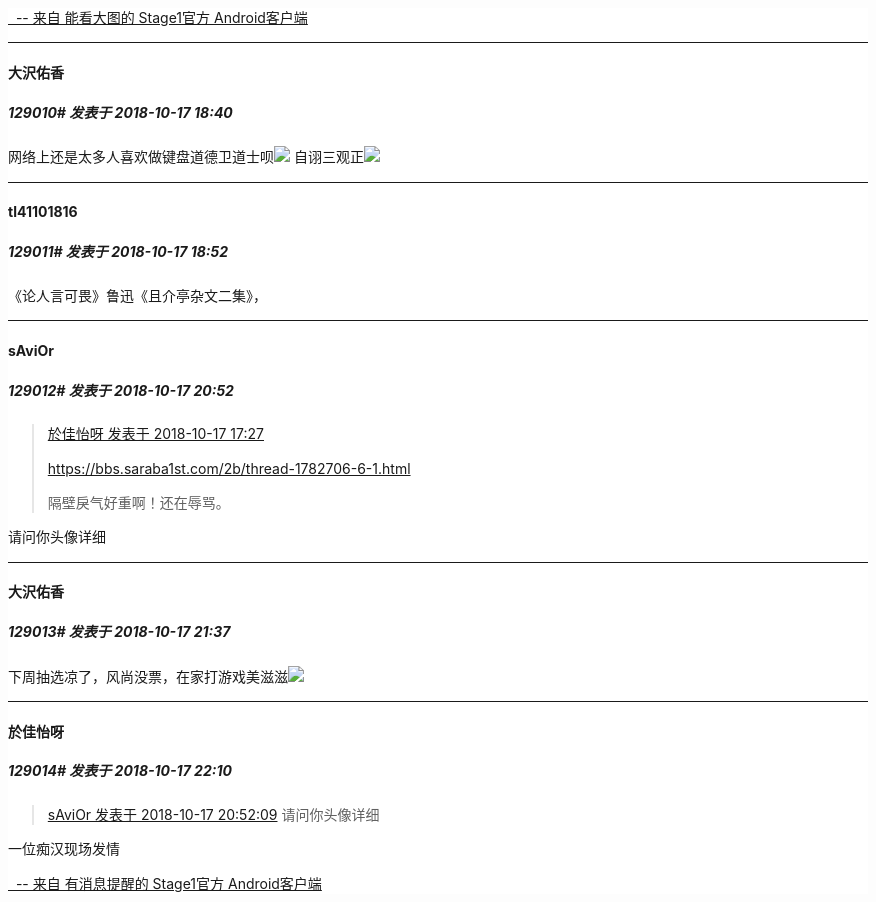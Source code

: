 [  -- 来自 能看大图的 Stage1官方 Android客户端](https://www.coolapk.com/apk/140634)


*****

####  大沢佑香  
##### 129010#       发表于 2018-10-17 18:40


网络上还是太多人喜欢做键盘道德卫道士呗<img src="https://static.saraba1st.com/image/smiley/face2017/048.png" referrerpolicy="no-referrer">
自诩三观正<img src="https://static.saraba1st.com/image/smiley/face2017/067.png" referrerpolicy="no-referrer">


*****

####  tl41101816  
##### 129011#       发表于 2018-10-17 18:52


《论人言可畏》鲁迅《且介亭杂文二集》，


*****

####  sAviOr  
##### 129012#       发表于 2018-10-17 20:52


<blockquote><a href="httphttps://bbs.saraba1st.com/2b/forum.php?mod=redirect&amp;goto=findpost&amp;pid=41295882&amp;ptid=1105387" target="_blank">於佳怡呀 发表于 2018-10-17 17:27</a>

https://bbs.saraba1st.com/2b/thread-1782706-6-1.html

隔壁戾气好重啊！还在辱骂。</blockquote>
请问你头像详细


*****

####  大沢佑香  
##### 129013#       发表于 2018-10-17 21:37


下周抽选凉了，风尚没票，在家打游戏美滋滋<img src="https://static.saraba1st.com/image/smiley/face2017/051.png" referrerpolicy="no-referrer">


*****

####  於佳怡呀  
##### 129014#       发表于 2018-10-17 22:10


<blockquote><a href="httphttps://bbs.saraba1st.com/2b/forum.php?mod=redirect&amp;goto=findpost&amp;pid=41297758&amp;ptid=1105387" target="_blank">sAviOr 发表于 2018-10-17 20:52:09</a>
请问你头像详细</blockquote>一位痴汉现场发情

[  -- 来自 有消息提醒的 Stage1官方 Android客户端](https://www.coolapk.com/apk/140634)
